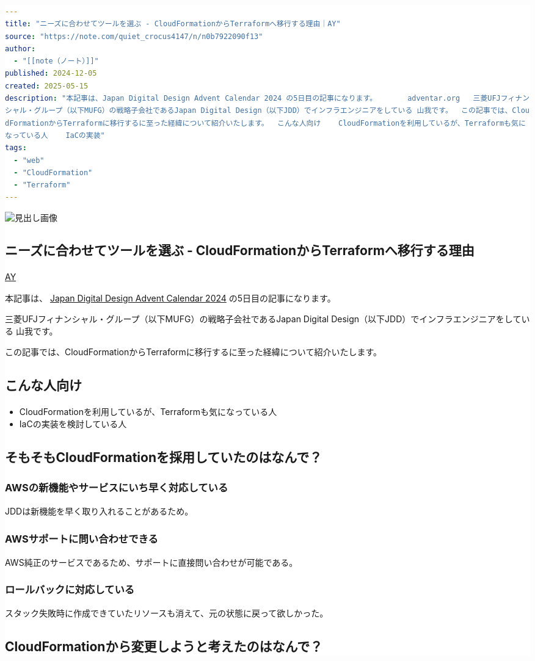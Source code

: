 ```yaml
---
title: "ニーズに合わせてツールを選ぶ - CloudFormationからTerraformへ移行する理由｜AY"
source: "https://note.com/quiet_crocus4147/n/n0b7922090f13"
author:
  - "[[note（ノート）]]"
published: 2024-12-05
created: 2025-05-15
description: "本記事は、Japan Digital Design Advent Calendar 2024 の5日目の記事になります。       adventar.org   三菱UFJフィナンシャル・グループ（以下MUFG）の戦略子会社であるJapan Digital Design（以下JDD）でインフラエンジニアをしている 山我です。  この記事では、CloudFormationからTerraformに移行するに至った経緯について紹介いたします。  こんな人向け    CloudFormationを利用しているが、Terraformも気になっている人    IaCの実装"
tags:
  - "web"
  - "CloudFormation"
  - "Terraform"
---
```

![見出し画像](https://assets.st-note.com/production/uploads/images/164093302/rectangle_large_type_2_06e3fc991ba7871f87c107c5a02780e3.png?width=1200)

## ニーズに合わせてツールを選ぶ - CloudFormationからTerraformへ移行する理由

[AY](https://note.com/quiet_crocus4147)

本記事は、 [Japan Digital Design Advent Calendar 2024](https://adventar.org/calendars/10000) の5日目の記事になります。

三菱UFJフィナンシャル・グループ（以下MUFG）の戦略子会社であるJapan Digital Design（以下JDD）でインフラエンジニアをしている 山我です。

この記事では、CloudFormationからTerraformに移行するに至った経緯について紹介いたします。

## こんな人向け

- CloudFormationを利用しているが、Terraformも気になっている人
- IaCの実装を検討している人

## そもそもCloudFormationを採用していたのはなんで？

### AWSの新機能やサービスにいち早く対応している

JDDは新機能を早く取り入れることがあるため。

### AWSサポートに問い合わせできる

AWS純正のサービスであるため、サポートに直接問い合わせが可能である。

### ロールバックに対応している

スタック失敗時に作成できていたリソースも消えて、元の状態に戻って欲しかった。

## CloudFormationから変更しようと考えたのはなんで？
